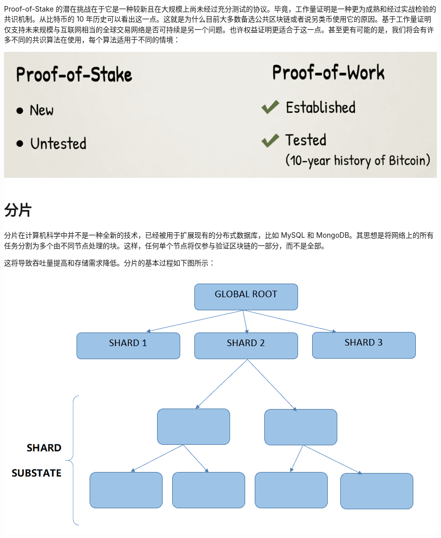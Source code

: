 Proof-of-Stake 的潜在挑战在于它是一种较新且在大规模上尚未经过充分测试的协议。毕竟，工作量证明是一种更为成熟和经过实战检验的共识机制。从比特币的 10 年历史可以看出这一点。这就是为什么目前大多数备选公共区块链或者说另类币使用它的原因。基于工作量证明仅支持未来规模与互联网相当的全球交易网络是否可持续是另一个问题。也许权益证明更适合于这一点。甚至更有可能的是，我们将会有许多不同的共识算法在使用，每个算法适用于不同的情境：

![图片](img/39a9c7a1-6eca-4bee-916a-5963e2ae9ce8.png)

# 分片

分片在计算机科学中并不是一种全新的技术，已经被用于扩展现有的分布式数据库，比如 MySQL 和 MongoDB。其思想是将网络上的所有任务分割为多个由不同节点处理的块。这样，任何单个节点将仅参与验证区块链的一部分，而不是全部。

这将导致吞吐量提高和存储需求降低。分片的基本过程如下图所示：

![图片](img/36fb795c-096f-4bdf-b072-61bef692b3b3.png)

